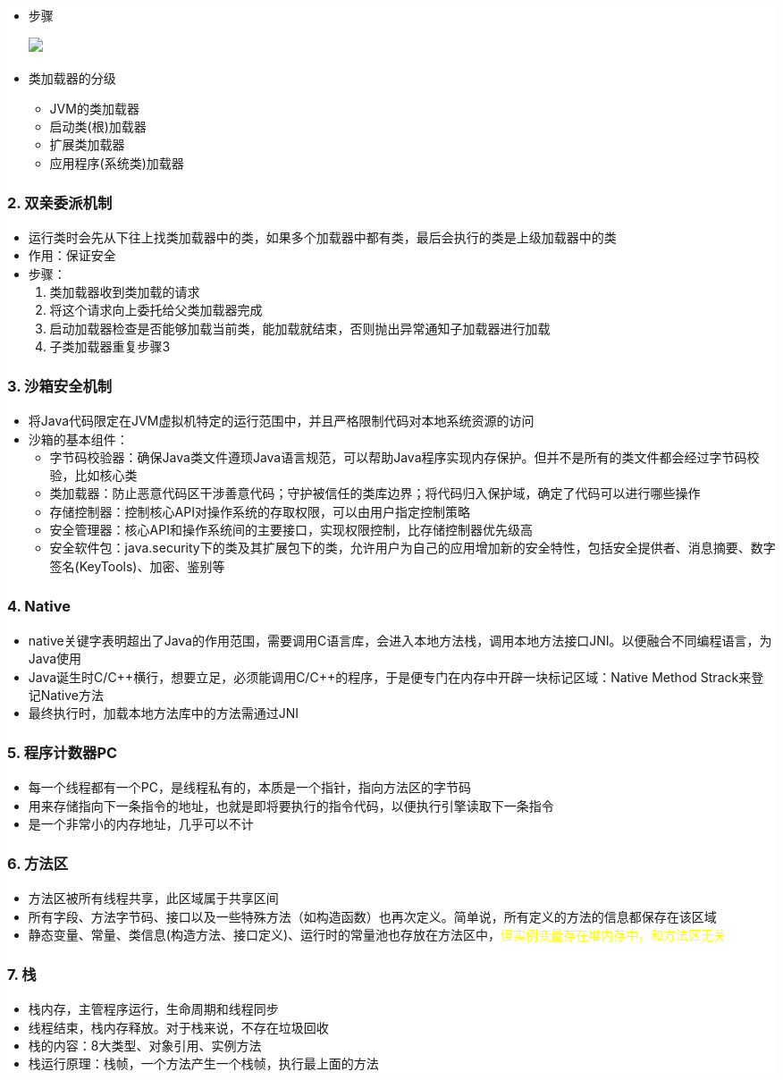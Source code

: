 - 步骤

  ![](https://s3.bmp.ovh/imgs/2022/01/6a4f76a564b524ca.png)

- 类加载器的分级

  - JVM的类加载器
  - 启动类(根)加载器
  - 扩展类加载器
  - 应用程序(系统类)加载器


### 2. 双亲委派机制

- 运行类时会先从下往上找类加载器中的类，如果多个加载器中都有类，最后会执行的类是上级加载器中的类
- 作用：保证安全
- 步骤：
  1. 类加载器收到类加载的请求
  2. 将这个请求向上委托给父类加载器完成
  3. 启动加载器检查是否能够加载当前类，能加载就结束，否则抛出异常通知子加载器进行加载
  4. 子类加载器重复步骤3

### 3. 沙箱安全机制

- 将Java代码限定在JVM虚拟机特定的运行范围中，并且严格限制代码对本地系统资源的访问
- 沙箱的基本组件：
  - 字节码校验器：确保Java类文件遵顼Java语言规范，可以帮助Java程序实现内存保护。但并不是所有的类文件都会经过字节码校验，比如核心类
  - 类加载器：防止恶意代码区干涉善意代码；守护被信任的类库边界；将代码归入保护域，确定了代码可以进行哪些操作
  - 存储控制器：控制核心API对操作系统的存取权限，可以由用户指定控制策略
  - 安全管理器：核心API和操作系统间的主要接口，实现权限控制，比存储控制器优先级高
  - 安全软件包：java.security下的类及其扩展包下的类，允许用户为自己的应用增加新的安全特性，包括安全提供者、消息摘要、数字签名(KeyTools)、加密、鉴别等

### 4. Native

- native关键字表明超出了Java的作用范围，需要调用C语言库，会进入本地方法栈，调用本地方法接口JNI。以便融合不同编程语言，为Java使用
- Java诞生时C/C++横行，想要立足，必须能调用C/C++的程序，于是便专门在内存中开辟一块标记区域：Native Method Strack来登记Native方法
- 最终执行时，加载本地方法库中的方法需通过JNI

### 5. 程序计数器PC

- 每一个线程都有一个PC，是线程私有的，本质是一个指针，指向方法区的字节码
- 用来存储指向下一条指令的地址，也就是即将要执行的指令代码，以便执行引擎读取下一条指令
- 是一个非常小的内存地址，几乎可以不计

### 6. 方法区

- 方法区被所有线程共享，此区域属于共享区间
- 所有字段、方法字节码、接口以及一些特殊方法（如构造函数）也再次定义。简单说，所有定义的方法的信息都保存在该区域
- 静态变量、常量、类信息(构造方法、接口定义)、运行时的常量池也存放在方法区中，<font color="yellow">但实例变量存在堆内存中，和方法区无关</font>

### 7. 栈

- 栈内存，主管程序运行，生命周期和线程同步
- 线程结束，栈内存释放。对于栈来说，不存在垃圾回收
- 栈的内容：8大类型、对象引用、实例方法
- 栈运行原理：栈帧，一个方法产生一个栈帧，执行最上面的方法
